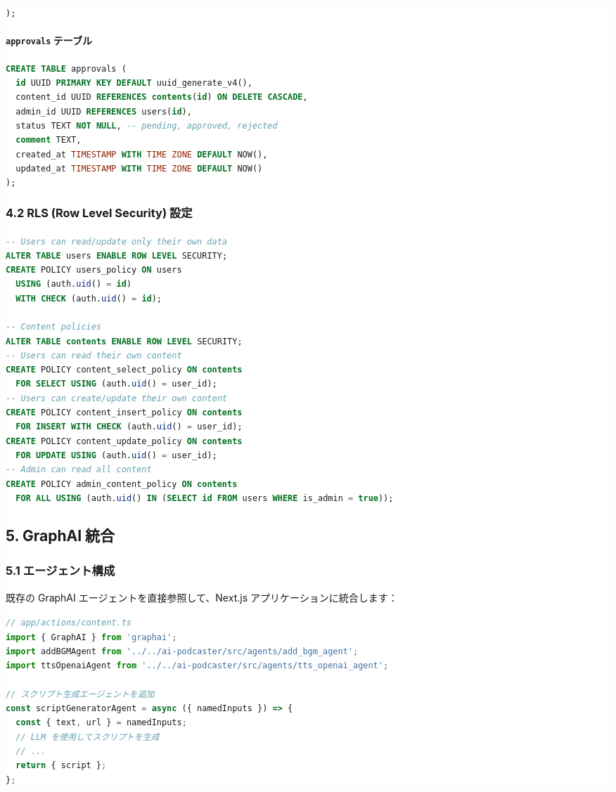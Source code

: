 ```sql
);
```

#### `approvals` テーブル
```sql
CREATE TABLE approvals (
  id UUID PRIMARY KEY DEFAULT uuid_generate_v4(),
  content_id UUID REFERENCES contents(id) ON DELETE CASCADE,
  admin_id UUID REFERENCES users(id),
  status TEXT NOT NULL, -- pending, approved, rejected
  comment TEXT,
  created_at TIMESTAMP WITH TIME ZONE DEFAULT NOW(),
  updated_at TIMESTAMP WITH TIME ZONE DEFAULT NOW()
);
```

### 4.2 RLS (Row Level Security) 設定

```sql
-- Users can read/update only their own data
ALTER TABLE users ENABLE ROW LEVEL SECURITY;
CREATE POLICY users_policy ON users
  USING (auth.uid() = id)
  WITH CHECK (auth.uid() = id);

-- Content policies
ALTER TABLE contents ENABLE ROW LEVEL SECURITY;
-- Users can read their own content
CREATE POLICY content_select_policy ON contents
  FOR SELECT USING (auth.uid() = user_id);
-- Users can create/update their own content
CREATE POLICY content_insert_policy ON contents
  FOR INSERT WITH CHECK (auth.uid() = user_id);
CREATE POLICY content_update_policy ON contents
  FOR UPDATE USING (auth.uid() = user_id);
-- Admin can read all content
CREATE POLICY admin_content_policy ON contents
  FOR ALL USING (auth.uid() IN (SELECT id FROM users WHERE is_admin = true));
```

## 5. GraphAI 統合

### 5.1 エージェント構成

既存の GraphAI エージェントを直接参照して、Next.js アプリケーションに統合します：

```typescript
// app/actions/content.ts
import { GraphAI } from 'graphai';
import addBGMAgent from '../../ai-podcaster/src/agents/add_bgm_agent';
import ttsOpenaiAgent from '../../ai-podcaster/src/agents/tts_openai_agent';

// スクリプト生成エージェントを追加
const scriptGeneratorAgent = async ({ namedInputs }) => {
  const { text, url } = namedInputs;
  // LLM を使用してスクリプトを生成
  // ...
  return { script };
};
```
